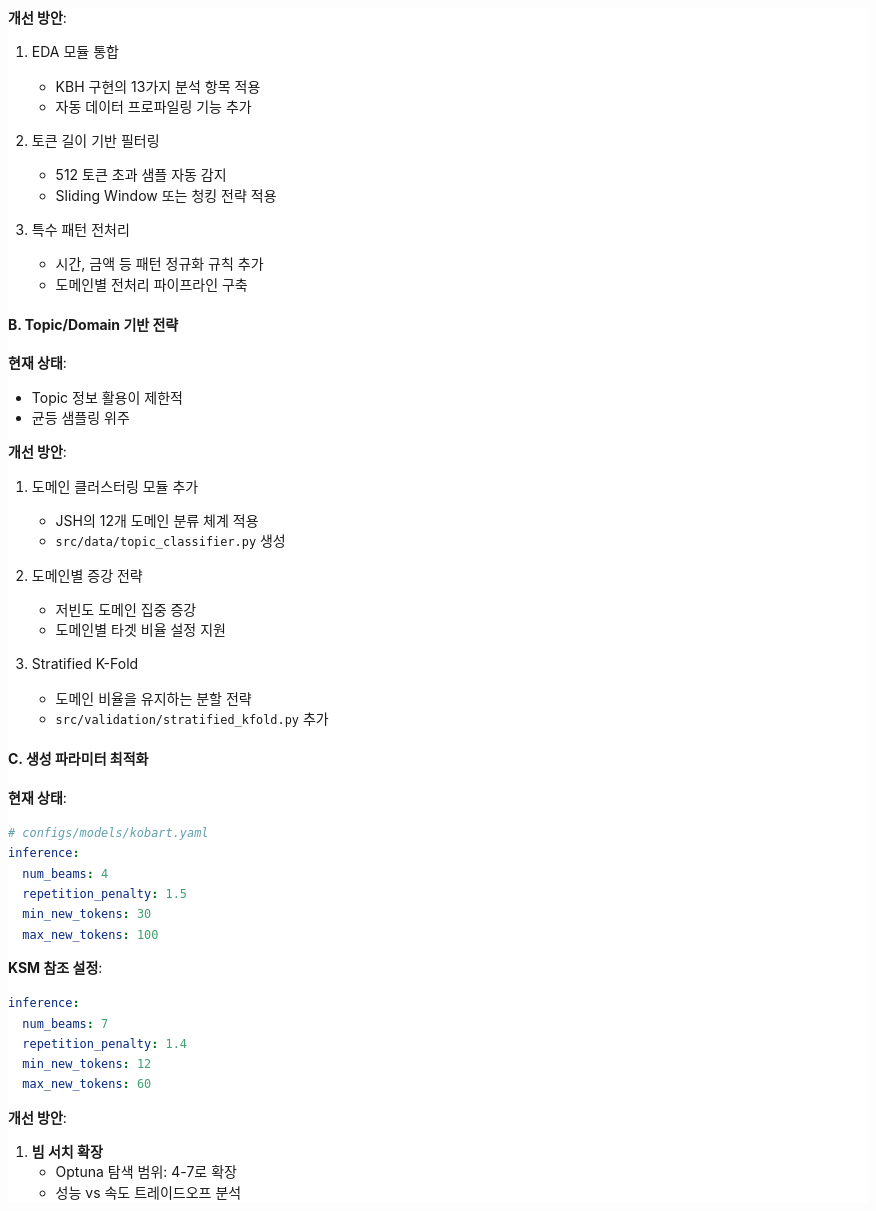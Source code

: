**개선 방안**:
1. EDA 모듈 통합
   - KBH 구현의 13가지 분석 항목 적용
   - 자동 데이터 프로파일링 기능 추가

2. 토큰 길이 기반 필터링
   - 512 토큰 초과 샘플 자동 감지
   - Sliding Window 또는 청킹 전략 적용

3. 특수 패턴 전처리
   - 시간, 금액 등 패턴 정규화 규칙 추가
   - 도메인별 전처리 파이프라인 구축

#### B. Topic/Domain 기반 전략

**현재 상태**:
- Topic 정보 활용이 제한적
- 균등 샘플링 위주

**개선 방안**:
1. 도메인 클러스터링 모듈 추가
   - JSH의 12개 도메인 분류 체계 적용
   - `src/data/topic_classifier.py` 생성

2. 도메인별 증강 전략
   - 저빈도 도메인 집중 증강
   - 도메인별 타겟 비율 설정 지원

3. Stratified K-Fold
   - 도메인 비율을 유지하는 분할 전략
   - `src/validation/stratified_kfold.py` 추가

#### C. 생성 파라미터 최적화

**현재 상태**:
```yaml
# configs/models/kobart.yaml
inference:
  num_beams: 4
  repetition_penalty: 1.5
  min_new_tokens: 30
  max_new_tokens: 100
```

**KSM 참조 설정**:
```yaml
inference:
  num_beams: 7
  repetition_penalty: 1.4
  min_new_tokens: 12
  max_new_tokens: 60
```

**개선 방안**:
1. **빔 서치 확장**
   - Optuna 탐색 범위: 4-7로 확장
   - 성능 vs 속도 트레이드오프 분석
